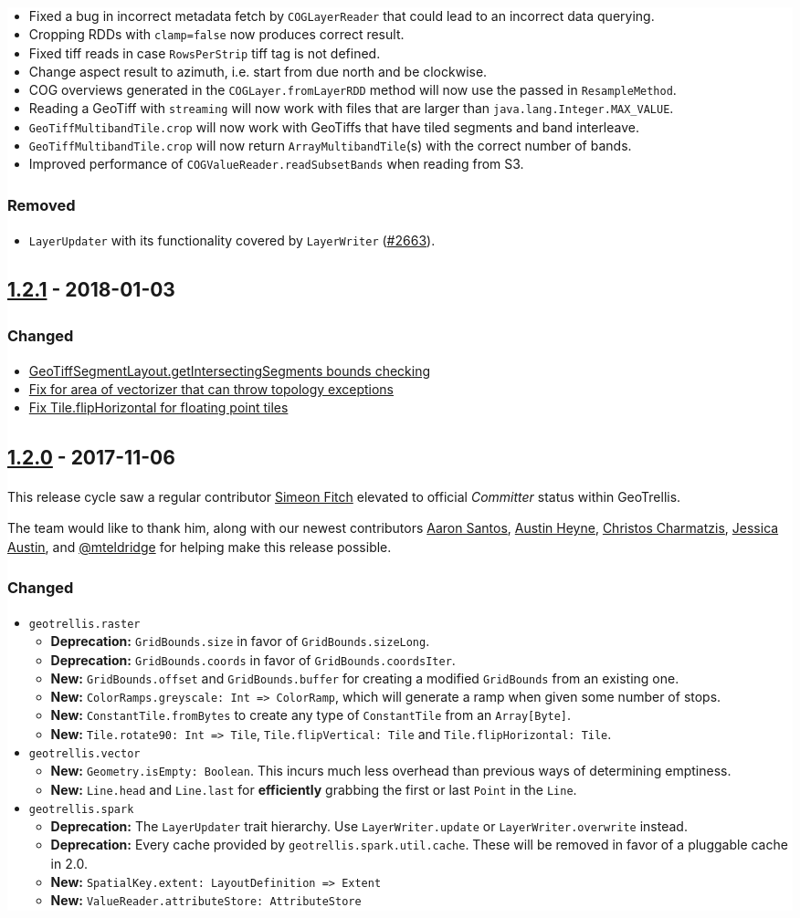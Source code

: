 - Fixed a bug in incorrect metadata fetch by `COGLayerReader` that could lead to an incorrect data querying.
- Cropping RDDs with `clamp=false` now produces correct result.
- Fixed tiff reads in case `RowsPerStrip` tiff tag is not defined.
- Change aspect result to azimuth, i.e. start from due north and be clockwise.
- COG overviews generated in the `COGLayer.fromLayerRDD` method will now use the passed in `ResampleMethod`.
- Reading a GeoTiff with `streaming` will now work with files that are larger than `java.lang.Integer.MAX_VALUE`.
- `GeoTiffMultibandTile.crop` will now work with GeoTiffs that have tiled segments and band interleave.
- `GeoTiffMultibandTile.crop` will now return `ArrayMultibandTile`(s) with the correct number of bands.
- Improved performance of `COGValueReader.readSubsetBands` when reading from S3.

### Removed

- `LayerUpdater` with its functionality covered by `LayerWriter` ([#2663](https://github.com/locationtech/geotrellis/pull/2663)).

## [1.2.1] - 2018-01-03

### Changed

- [GeoTiffSegmentLayout.getIntersectingSegments bounds checking](https://github.com/locationtech/geotrellis/pull/2534)
- [Fix for area of vectorizer that can throw topology exceptions](https://github.com/locationtech/geotrellis/pull/2530)
- [Fix Tile.flipHorizontal for floating point tiles](https://github.com/locationtech/geotrellis/pull/2535)

## [1.2.0] - 2017-11-06

This release cycle saw a regular contributor [Simeon Fitch](https://github.com/metasim) elevated to official *Committer* status within GeoTrellis.

The team would like to thank him, along with our newest contributors [Aaron Santos](https://github.com/aaron-santos), [Austin Heyne](https://github.com/aheyne), [Christos Charmatzis](https://github.com/Charmatzis), [Jessica Austin](https://github.com/jessicaaustin), and [@mteldridge](https://github.com/mteldridge) for helping make this release possible.

### Changed

- `geotrellis.raster`
  - **Deprecation:** `GridBounds.size` in favor of `GridBounds.sizeLong`.
  - **Deprecation:** `GridBounds.coords` in favor of `GridBounds.coordsIter`.
  - **New:** `GridBounds.offset` and `GridBounds.buffer` for creating a modified `GridBounds` from an existing one.
  - **New:** `ColorRamps.greyscale: Int => ColorRamp`, which will generate a ramp when given some number of stops.
  - **New:** `ConstantTile.fromBytes` to create any type of `ConstantTile` from an `Array[Byte]`.
  - **New:** `Tile.rotate90: Int => Tile`, `Tile.flipVertical: Tile` and `Tile.flipHorizontal: Tile`.
- `geotrellis.vector`
  - **New:** `Geometry.isEmpty: Boolean`. This incurs much less overhead than previous ways of determining emptiness.
  - **New:** `Line.head` and `Line.last` for **efficiently** grabbing the first or last `Point` in the `Line`.
- `geotrellis.spark`
  - **Deprecation:** The `LayerUpdater` trait hierarchy. Use `LayerWriter.update` or `LayerWriter.overwrite` instead.
  - **Deprecation:** Every cache provided by `geotrellis.spark.util.cache`. These will be removed in favor of a pluggable cache in 2.0.
  - **New:** `SpatialKey.extent: LayoutDefinition => Extent`
  - **New:** `ValueReader.attributeStore: AttributeStore`

[Unreleased]: https://github.com/locationtech/geotrellis/compare/v3.6.0...HEAD
[3.6.0]: https://github.com/locationtech/geotrellis/compare/v3.5.2...v3.6.0
[3.5.2]: https://github.com/locationtech/geotrellis/compare/v3.5.1...v3.5.2
[3.5.1]: https://github.com/locationtech/geotrellis/compare/v3.5.0...v3.5.1
[3.5.0]: https://github.com/locationtech/geotrellis/compare/v3.4.1...v3.5.0
[3.4.1]: https://github.com/locationtech/geotrellis/compare/v3.4.0...v3.4.1
[3.4.0]: https://github.com/locationtech/geotrellis/compare/v3.3.0...v3.4.0
[3.3.0]: https://github.com/locationtech/geotrellis/compare/v3.2.0...v3.3.0
[3.2.0]: https://github.com/locationtech/geotrellis/compare/v3.1.0...v3.2.0
[3.1.0]: https://github.com/locationtech/geotrellis/compare/v3.0.0...v3.1.0
[3.0.0]: https://github.com/locationtech/geotrellis/compare/v2.3.0...v3.0.0
[2.3.0]: https://github.com/locationtech/geotrellis/compare/v2.2.0...v2.3.0
[2.2.0]: https://github.com/locationtech/geotrellis/compare/v2.1.0...v2.2.0
[2.1.0]: https://github.com/locationtech/geotrellis/compare/v2.0.0...v2.1.0
[2.0.0]: https://github.com/locationtech/geotrellis/compare/v1.2.1...v2.0.0
[1.2.1]: https://github.com/locationtech/geotrellis/compare/v1.2.0...v1.2.1
[1.2.1]: https://github.com/locationtech/geotrellis/compare/v1.2.0...v1.2.1
[1.2.0]: https://github.com/locationtech/geotrellis/compare/v1.1.0...v1.2.0
[1.1.0]: https://github.com/locationtech/geotrellis/compare/v1.0.0...v1.1.0
[1.0.0]: https://github.com/locationtech/geotrellis/compare/v0.10.3...v1.0.0
[0.10.3]: https://github.com/locationtech/geotrellis/compare/v0.10.2...v0.10.3
[0.10.2]: https://github.com/locationtech/geotrellis/compare/v0.10.1...v0.10.2
[0.10.1]: https://github.com/locationtech/geotrellis/compare/v0.10.0...v0.10.1
[0.10.0]: https://github.com/locationtech/geotrellis/compare/v0.9.0...v0.10.0